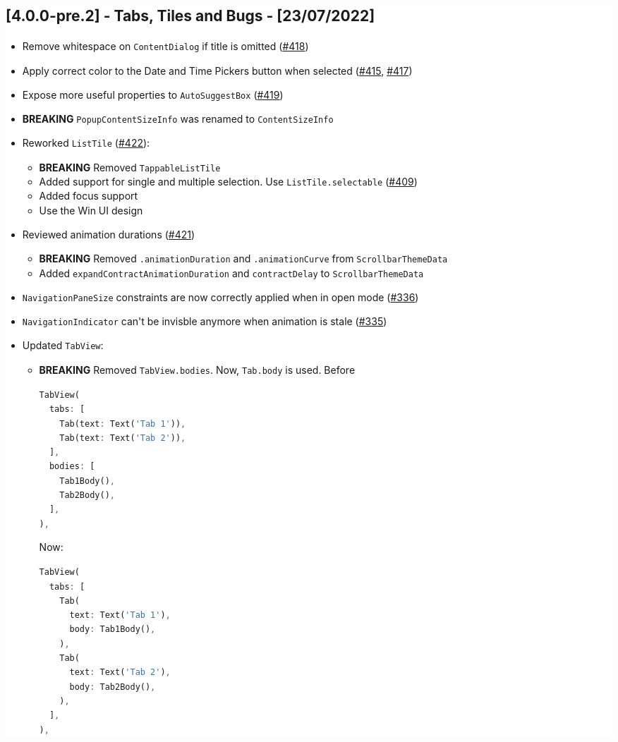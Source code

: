 ## [4.0.0-pre.2] - Tabs, Tiles and Bugs - [23/07/2022]

- Remove whitespace on `ContentDialog` if title is omitted ([#418](https://github.com/bdlukaa/fluent_ui/issues/418))
- Apply correct color to the Date and Time Pickers button when selected ([#415](https://github.com/bdlukaa/fluent_ui/issues/415), [#417](https://github.com/bdlukaa/fluent_ui/issues/417))
- Expose more useful properties to `AutoSuggestBox` ([#419](https://github.com/bdlukaa/fluent_ui/issues/419))
- **BREAKING** `PopupContentSizeInfo` was renamed to `ContentSizeInfo`
- Reworked `ListTile` ([#422](https://github.com/bdlukaa/fluent_ui/pull/422)):
  - **BREAKING** Removed `TappableListTile`
  - Added support for single and multiple selection. Use `ListTile.selectable` ([#409](https://github.com/bdlukaa/fluent_ui/issues/409))
  - Added focus support
  - Use the Win UI design
- Reviewed animation durations ([#421](https://github.com/bdlukaa/fluent_ui/issues/421))
  - **BREAKING** Removed `.animationDuration` and `.animationCurve` from `ScrollbarThemeData`
  - Added `expandContractAnimationDuration` and `contractDelay` to `ScrollbarThemeData`
- `NavigationPaneSize` constraints are now correctly applied when in open mode ([#336](https://github.com/bdlukaa/fluent_ui/issues/336))
- `NavigationIndicator` can't be invisble anymore when animation is stale ([#335](https://github.com/bdlukaa/fluent_ui/issues/335))
- Updated `TabView`:

  - **BREAKING** Removed `TabView.bodies`. Now, `Tab.body` is used.
    Before

    ```dart
    TabView(
      tabs: [
        Tab(text: Text('Tab 1')),
        Tab(text: Text('Tab 2')),
      ],
      bodies: [
        Tab1Body(),
        Tab2Body(),
      ],
    ),
    ```

    Now:

    ```dart
    TabView(
      tabs: [
        Tab(
          text: Text('Tab 1'),
          body: Tab1Body(),
        ),
        Tab(
          text: Text('Tab 2'),
          body: Tab2Body(),
        ),
      ],
    ),
    ```
